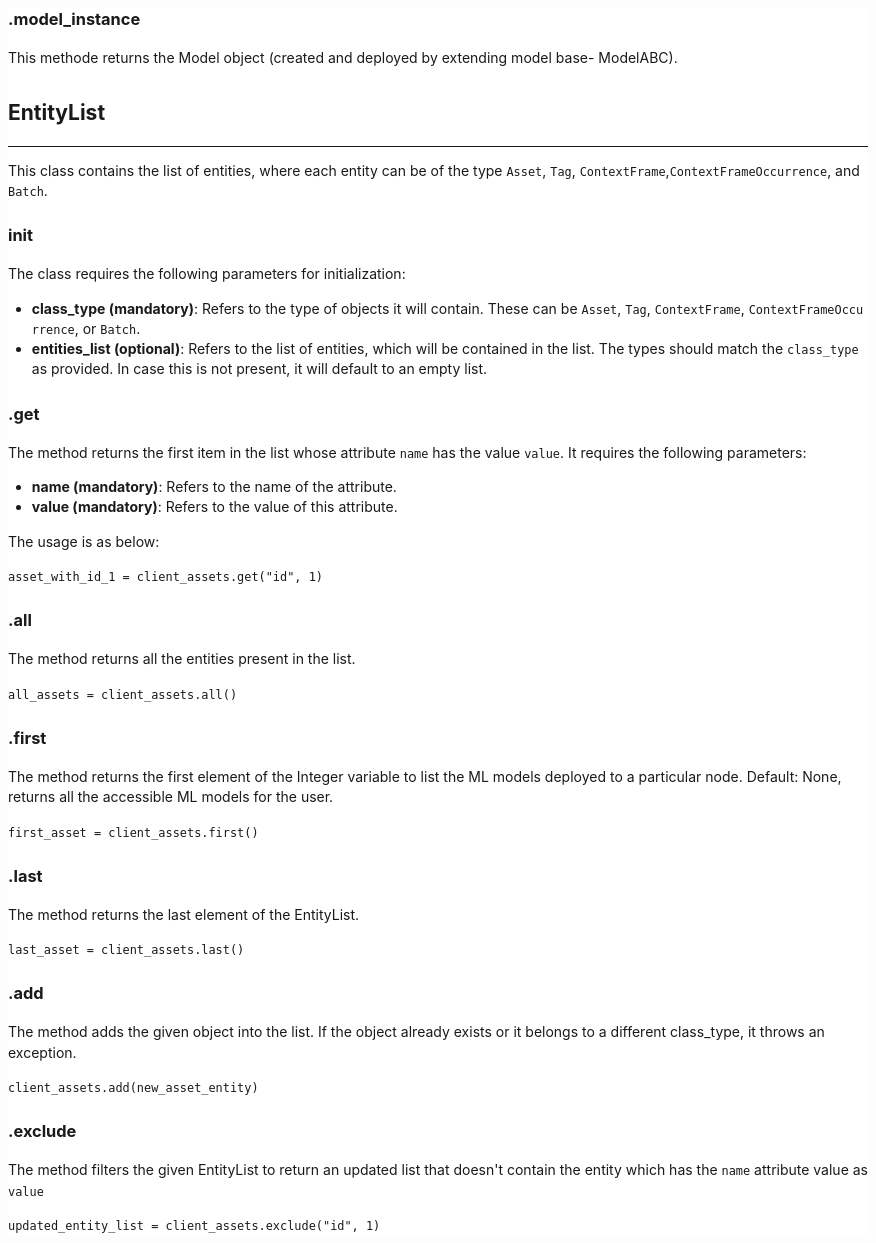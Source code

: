 ### .model_instance
This methode returns the Model object (created and deployed by extending model base- ModelABC).

## EntityList
---
This class contains the list of entities, where each entity can be of the type `Asset`, `Tag`, `ContextFrame`,`ContextFrameOccurrence`, and `Batch`.

### init
The class requires the following parameters for initialization:

- **class_type (mandatory)**: Refers to the type of objects it will contain. These can be `Asset`, `Tag`, `ContextFrame`, `ContextFrameOccurrence`, or `Batch`.
- **entities_list (optional)**: Refers to the list of entities, which will be contained in the list. The types should match the `class_type` as provided. In case this is not present, it will default to an empty list.

### .get
The method returns the first item in the list whose attribute `name` has the value `value`. It requires the following parameters:
- **name (mandatory)**: Refers to the name of the attribute.
- **value (mandatory)**: Refers to the value of this attribute.

The usage is as below:
```
asset_with_id_1 = client_assets.get("id", 1)
```

### .all
The method returns all the entities present in the list.
```
all_assets = client_assets.all()
```

### .first
The method returns the first element of the Integer variable to list the ML models deployed to a particular node. Default: None, returns all the accessible ML models for the user.
```
first_asset = client_assets.first()
```

### .last
The method returns the last element of the EntityList.
```
last_asset = client_assets.last()
```

### .add
The method adds the given object into the list. If the object already exists or it belongs to a different class_type, it throws an exception.
```
client_assets.add(new_asset_entity)
```
### .exclude
The method filters the given EntityList to return an updated list that doesn't contain the entity which has the `name` attribute value as `value`
```
updated_entity_list = client_assets.exclude("id", 1)
```
